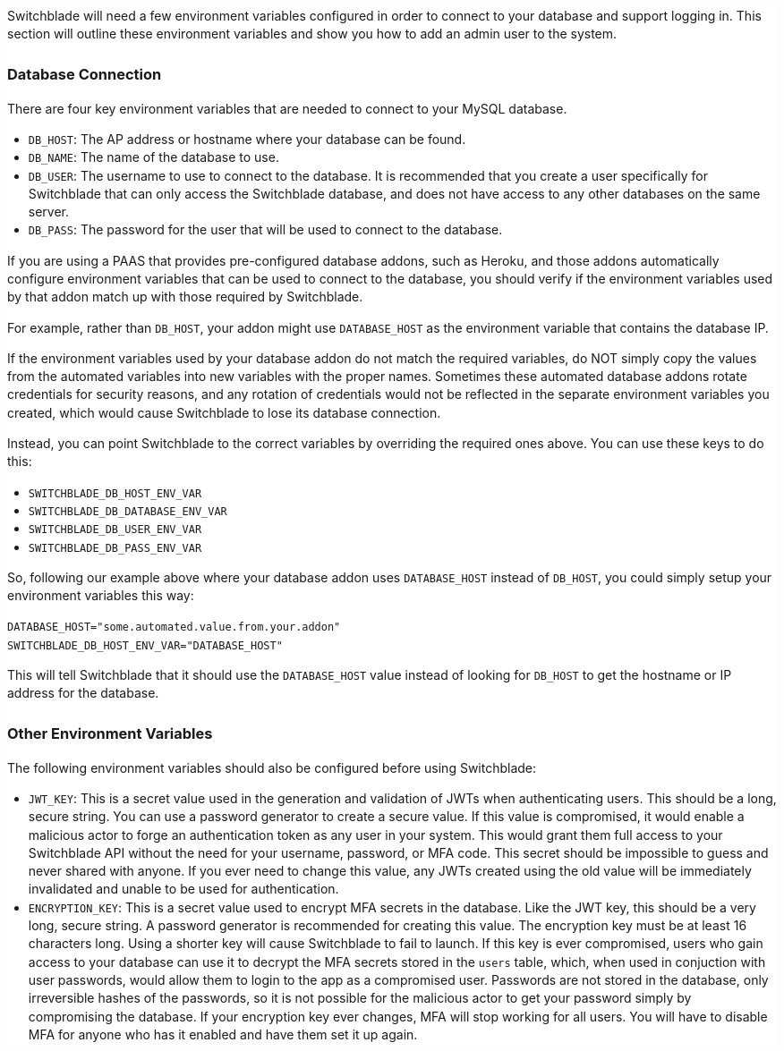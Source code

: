 Switchblade will need a few environment variables configured in order to connect to your database and support logging in. This section will outline these environment variables and show you how to add an admin user to the system.

### Database Connection

There are four key environment variables that are needed to connect to your MySQL database.

- `DB_HOST`: The AP address or hostname where your database can be found.
- `DB_NAME`: The name of the database to use.
- `DB_USER`: The username to use to connect to the database. It is recommended that you create a user specifically for Switchblade that can only access the Switchblade database, and does not have access to any other databases on the same server.
- `DB_PASS`: The password for the user that will be used to connect to the database.

If you are using a PAAS that provides pre-configured database addons, such as Heroku, and those addons automatically configure environment variables that can be used to connect to the database, you should verify if the environment variables used by that addon match up with those required by Switchblade.

For example, rather than `DB_HOST`, your addon might use `DATABASE_HOST` as the environment variable that contains the database IP.

If the environment variables used by your database addon do not match the required variables, do NOT simply copy the values from the automated variables into new variables with the proper names. Sometimes these automated database addons rotate credentials for security reasons, and any rotation of credentials would not be reflected in the separate environment variables you created, which would cause Switchblade to lose its database connection.

Instead, you can point Switchblade to the correct variables by overriding the required ones above. You can use these keys to do this:

- `SWITCHBLADE_DB_HOST_ENV_VAR`
- `SWITCHBLADE_DB_DATABASE_ENV_VAR`
- `SWITCHBLADE_DB_USER_ENV_VAR`
- `SWITCHBLADE_DB_PASS_ENV_VAR`

So, following our example above where your database addon uses `DATABASE_HOST` instead of `DB_HOST`, you could simply setup your environment variables this way:

```
DATABASE_HOST="some.automated.value.from.your.addon"
SWITCHBLADE_DB_HOST_ENV_VAR="DATABASE_HOST"
```

This will tell Switchblade that it should use the `DATABASE_HOST` value instead of looking for `DB_HOST` to get the hostname or IP address for the database.

### Other Environment Variables

The following environment variables should also be configured before using Switchblade:

- `JWT_KEY`: This is a secret value used in the generation and validation of JWTs when authenticating users. This should be a long, secure string. You can use a password generator to create a secure value. If this value is compromised, it would enable a malicious actor to forge an authentication token as any user in your system. This would grant them full access to your Switchblade API without the need for your username, password, or MFA code. This secret should be impossible to guess and never shared with anyone. If you ever need to change this value, any JWTs created using the old value will be immediately invalidated and unable to be used for authentication.
- `ENCRYPTION_KEY`: This is a secret value used to encrypt MFA secrets in the database. Like the JWT key, this should be a very long, secure string. A password generator is recommended for creating this value. The encryption key must be at least 16 characters long. Using a shorter key will cause Switchblade to fail to launch. If this key is ever compromised, users who gain access to your database can use it to decrypt the MFA secrets stored in the `users` table, which, when used in conjuction with user passwords, would allow them to login to the app as a compromised user. Passwords are not stored in the database, only irreversible hashes of the passwords, so it is not possible for the malicious actor to get your password simply by compromising the database. If your encryption key ever changes, MFA will stop working for all users. You will have to disable MFA for anyone who has it enabled and have them set it up again.